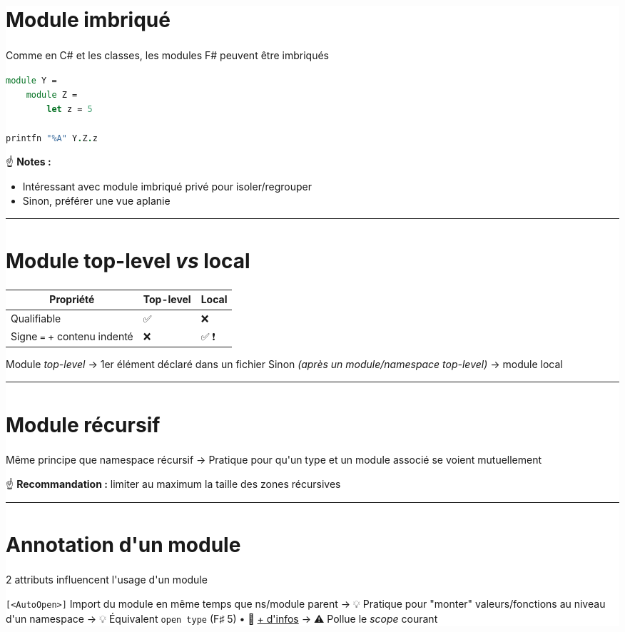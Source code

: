 
# Module imbriqué

Comme en C# et les classes, les modules F# peuvent être imbriqués

```fs
module Y =
    module Z =
        let z = 5

printfn "%A" Y.Z.z
```

☝ **Notes :**

- Intéressant avec module imbriqué privé pour isoler/regrouper
- Sinon, préférer une vue aplanie

---

# Module top-level *vs* local

| Propriété                   | Top-level | Local |
|-----------------------------|-----------|-------|
| Qualifiable                 | ✅         | ❌     |
| Signe `=` + contenu indenté | ❌         | ✅ ❗   |

Module *top-level* → 1er élément déclaré dans un fichier
Sinon *(après un module/namespace top-level)* → module local

---

# Module récursif

Même principe que namespace récursif
→ Pratique pour qu'un type et un module associé se voient mutuellement

☝ **Recommandation :** limiter au maximum la taille des zones récursives

---

# Annotation d'un module

2 attributs influencent l'usage d'un module

`[<AutoOpen>]`
Import du module en même temps que ns/module parent
→ 💡 Pratique pour "monter" valeurs/fonctions au niveau d'un namespace
→ 💡 Équivalent `open type` (F♯ 5) • 🔗 [\+ d'infos](https://www.compositional-it.com/news-blog/open-type-declarations-in-fsharp-5/)
→ ⚠️ Pollue le *scope* courant
